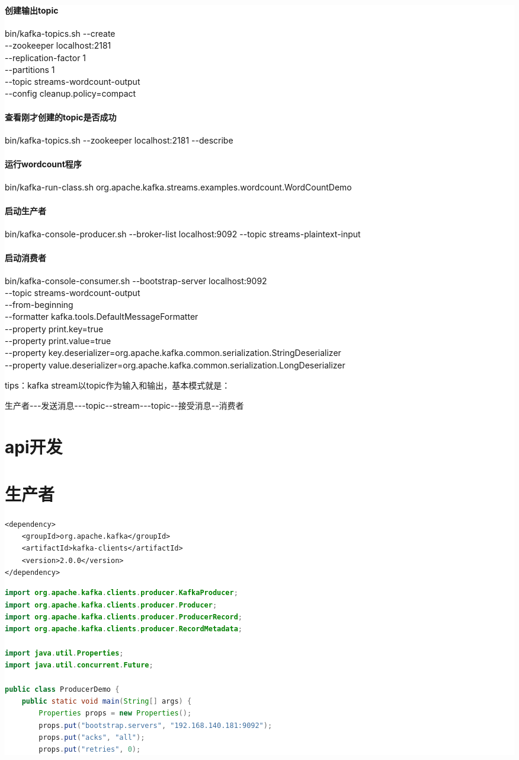 #### 创建输出topic	

bin/kafka-topics.sh --create \
​    --zookeeper localhost:2181 \
​    --replication-factor 1 \
​    --partitions 1 \
​    --topic streams-wordcount-output \
​    --config cleanup.policy=compact

#### 查看刚才创建的topic是否成功	

bin/kafka-topics.sh --zookeeper localhost:2181 --describe

#### 运行wordcount程序

bin/kafka-run-class.sh org.apache.kafka.streams.examples.wordcount.WordCountDemo

#### 启动生产者

bin/kafka-console-producer.sh --broker-list localhost:9092 --topic streams-plaintext-input

#### 启动消费者

bin/kafka-console-consumer.sh --bootstrap-server localhost:9092 \
​    --topic streams-wordcount-output \
​    --from-beginning \
​    --formatter kafka.tools.DefaultMessageFormatter \
​    --property print.key=true \
​    --property print.value=true \
​    --property key.deserializer=org.apache.kafka.common.serialization.StringDeserializer \
​    --property value.deserializer=org.apache.kafka.common.serialization.LongDeserializer

tips：kafka stream以topic作为输入和输出，基本模式就是：

生产者---发送消息---topic--stream---topic--接受消息--消费者





# api开发

# 生产者

```
<dependency>
    <groupId>org.apache.kafka</groupId>
    <artifactId>kafka-clients</artifactId>
    <version>2.0.0</version>
</dependency>
```

```java
import org.apache.kafka.clients.producer.KafkaProducer;
import org.apache.kafka.clients.producer.Producer;
import org.apache.kafka.clients.producer.ProducerRecord;
import org.apache.kafka.clients.producer.RecordMetadata;

import java.util.Properties;
import java.util.concurrent.Future;

public class ProducerDemo {
    public static void main(String[] args) {
        Properties props = new Properties();
        props.put("bootstrap.servers", "192.168.140.181:9092");
        props.put("acks", "all");
        props.put("retries", 0);
```